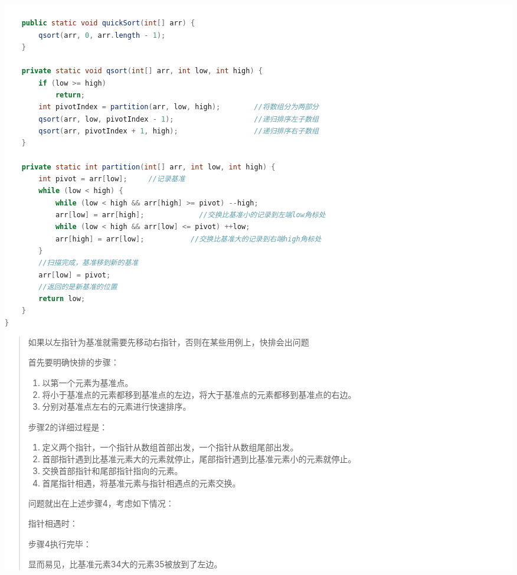   ```java
  
      public static void quickSort(int[] arr) {
          qsort(arr, 0, arr.length - 1);
      }
  
      private static void qsort(int[] arr, int low, int high) {
          if (low >= high)
              return;
          int pivotIndex = partition(arr, low, high);        //将数组分为两部分
          qsort(arr, low, pivotIndex - 1);                   //递归排序左子数组
          qsort(arr, pivotIndex + 1, high);                  //递归排序右子数组
      }
  
      private static int partition(int[] arr, int low, int high) {
          int pivot = arr[low];     //记录基准
          while (low < high) {
              while (low < high && arr[high] >= pivot) --high;
              arr[low] = arr[high];             //交换比基准小的记录到左端low角标处
              while (low < high && arr[low] <= pivot) ++low;
              arr[high] = arr[low];           //交换比基准大的记录到右端high角标处
          }
          //扫描完成，基准移到新的基准
          arr[low] = pivot;
          //返回的是新基准的位置
          return low;
      }
  }
  ```

> 如果以左指针为基准就需要先移动右指针，否则在某些用例上，快排会出问题
>
> 首先要明确快排的步骤：
>
> 1. 以第一个元素为基准点。
> 2. 将小于基准点的元素都移到基准点的左边，将大于基准点的元素都移到基准点的右边。
> 3. 分别对基准点左右的元素进行快速排序。
>
> 步骤2的详细过程是：
>
> 1. 定义两个指针，一个指针从数组首部出发，一个指针从数组尾部出发。
> 2. 首部指针遇到比基准元素大的元素就停止，尾部指针遇到比基准元素小的元素就停止。
> 3. 交换首部指针和尾部指针指向的元素。
> 4. 首尾指针相遇，将基准元素与指针相遇点的元素交换。
>
> 问题就出在上述步骤4，考虑如下情况：
>
> 指针相遇时：
>
> [](https://img2022.cnblogs.com/blog/1507459/202205/1507459-20220513111739886-76382948.png)
>
>  
>
>  
>
>  步骤4执行完毕：
>
> [](https://img2022.cnblogs.com/blog/1507459/202205/1507459-20220513111904370-1614148142.png)
>
>  
>
>  
>
>  显而易见，比基准元素34大的元素35被放到了左边。